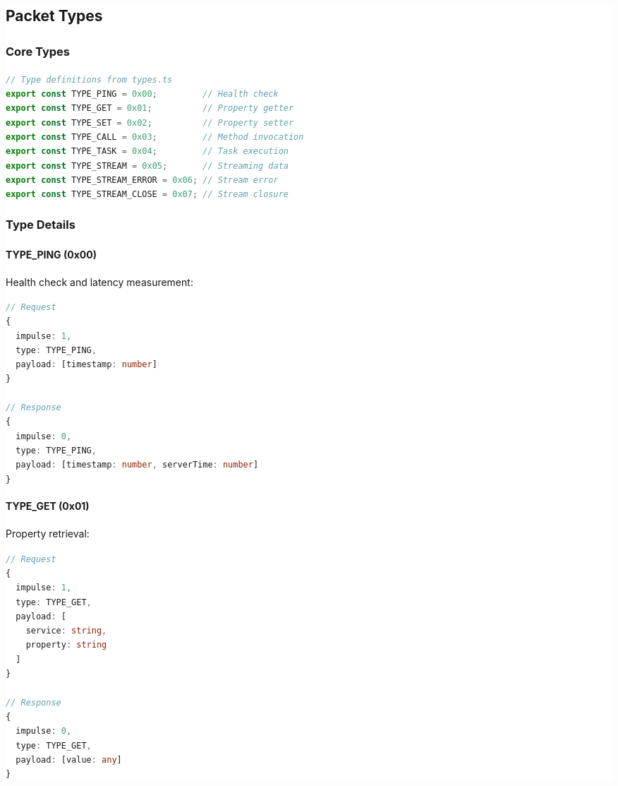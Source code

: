 ## Packet Types

### Core Types

```typescript
// Type definitions from types.ts
export const TYPE_PING = 0x00;         // Health check
export const TYPE_GET = 0x01;          // Property getter
export const TYPE_SET = 0x02;          // Property setter
export const TYPE_CALL = 0x03;         // Method invocation
export const TYPE_TASK = 0x04;         // Task execution
export const TYPE_STREAM = 0x05;       // Streaming data
export const TYPE_STREAM_ERROR = 0x06; // Stream error
export const TYPE_STREAM_CLOSE = 0x07; // Stream closure
```

### Type Details

#### TYPE_PING (0x00)

Health check and latency measurement:

```typescript
// Request
{
  impulse: 1,
  type: TYPE_PING,
  payload: [timestamp: number]
}

// Response
{
  impulse: 0,
  type: TYPE_PING,
  payload: [timestamp: number, serverTime: number]
}
```

#### TYPE_GET (0x01)

Property retrieval:

```typescript
// Request
{
  impulse: 1,
  type: TYPE_GET,
  payload: [
    service: string,
    property: string
  ]
}

// Response
{
  impulse: 0,
  type: TYPE_GET,
  payload: [value: any]
}
```
